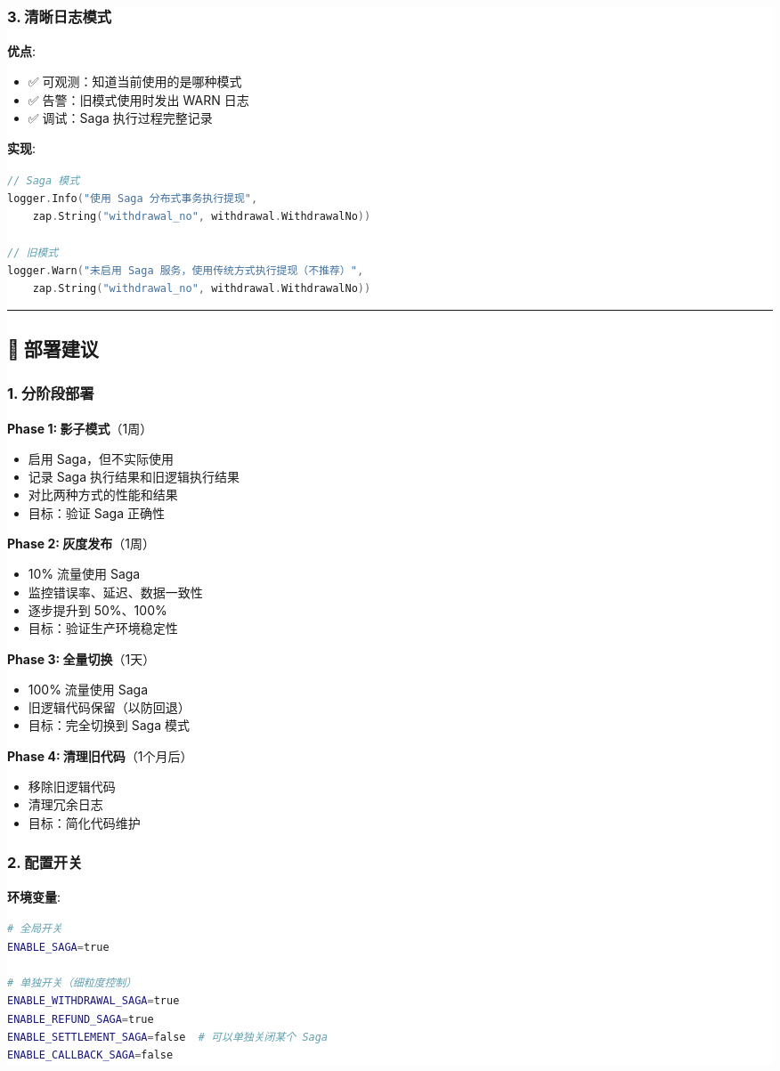 ### 3. 清晰日志模式

**优点**:
- ✅ 可观测：知道当前使用的是哪种模式
- ✅ 告警：旧模式使用时发出 WARN 日志
- ✅ 调试：Saga 执行过程完整记录

**实现**:
```go
// Saga 模式
logger.Info("使用 Saga 分布式事务执行提现",
    zap.String("withdrawal_no", withdrawal.WithdrawalNo))

// 旧模式
logger.Warn("未启用 Saga 服务，使用传统方式执行提现（不推荐）",
    zap.String("withdrawal_no", withdrawal.WithdrawalNo))
```

---

## 🚀 部署建议

### 1. 分阶段部署

**Phase 1: 影子模式**（1周）
- 启用 Saga，但不实际使用
- 记录 Saga 执行结果和旧逻辑执行结果
- 对比两种方式的性能和结果
- 目标：验证 Saga 正确性

**Phase 2: 灰度发布**（1周）
- 10% 流量使用 Saga
- 监控错误率、延迟、数据一致性
- 逐步提升到 50%、100%
- 目标：验证生产环境稳定性

**Phase 3: 全量切换**（1天）
- 100% 流量使用 Saga
- 旧逻辑代码保留（以防回退）
- 目标：完全切换到 Saga 模式

**Phase 4: 清理旧代码**（1个月后）
- 移除旧逻辑代码
- 清理冗余日志
- 目标：简化代码维护

### 2. 配置开关

**环境变量**:
```bash
# 全局开关
ENABLE_SAGA=true

# 单独开关（细粒度控制）
ENABLE_WITHDRAWAL_SAGA=true
ENABLE_REFUND_SAGA=true
ENABLE_SETTLEMENT_SAGA=false  # 可以单独关闭某个 Saga
ENABLE_CALLBACK_SAGA=false
```
